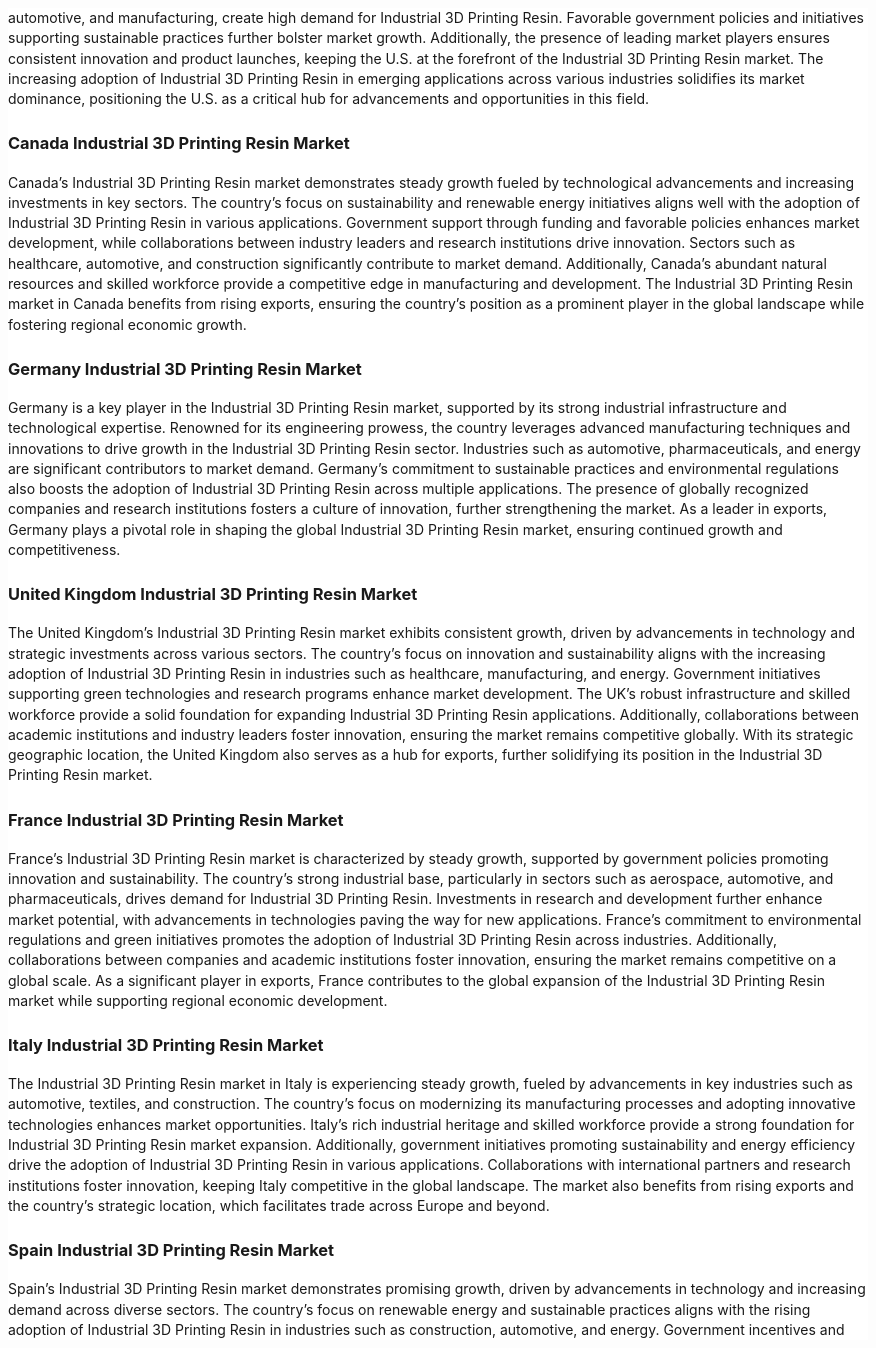 automotive, and manufacturing, create high demand for Industrial 3D Printing Resin. Favorable government policies and initiatives supporting sustainable practices further bolster market growth. Additionally, the presence of leading market players ensures consistent innovation and product launches, keeping the U.S. at the forefront of the Industrial 3D Printing Resin market. The increasing adoption of Industrial 3D Printing Resin in emerging applications across various industries solidifies its market dominance, positioning the U.S. as a critical hub for advancements and opportunities in this field.</p><h3>Canada Industrial 3D Printing Resin Market</h3><p>Canada&rsquo;s Industrial 3D Printing Resin market demonstrates steady growth fueled by technological advancements and increasing investments in key sectors. The country&rsquo;s focus on sustainability and renewable energy initiatives aligns well with the adoption of Industrial 3D Printing Resin in various applications. Government support through funding and favorable policies enhances market development, while collaborations between industry leaders and research institutions drive innovation. Sectors such as healthcare, automotive, and construction significantly contribute to market demand. Additionally, Canada&rsquo;s abundant natural resources and skilled workforce provide a competitive edge in manufacturing and development. The Industrial 3D Printing Resin market in Canada benefits from rising exports, ensuring the country&rsquo;s position as a prominent player in the global landscape while fostering regional economic growth.</p><h3>Germany Industrial 3D Printing Resin Market</h3><p>Germany is a key player in the Industrial 3D Printing Resin market, supported by its strong industrial infrastructure and technological expertise. Renowned for its engineering prowess, the country leverages advanced manufacturing techniques and innovations to drive growth in the Industrial 3D Printing Resin sector. Industries such as automotive, pharmaceuticals, and energy are significant contributors to market demand. Germany&rsquo;s commitment to sustainable practices and environmental regulations also boosts the adoption of Industrial 3D Printing Resin across multiple applications. The presence of globally recognized companies and research institutions fosters a culture of innovation, further strengthening the market. As a leader in exports, Germany plays a pivotal role in shaping the global Industrial 3D Printing Resin market, ensuring continued growth and competitiveness.</p><h3>United Kingdom Industrial 3D Printing Resin Market</h3><p>The United Kingdom&rsquo;s Industrial 3D Printing Resin market exhibits consistent growth, driven by advancements in technology and strategic investments across various sectors. The country&rsquo;s focus on innovation and sustainability aligns with the increasing adoption of Industrial 3D Printing Resin in industries such as healthcare, manufacturing, and energy. Government initiatives supporting green technologies and research programs enhance market development. The UK&rsquo;s robust infrastructure and skilled workforce provide a solid foundation for expanding Industrial 3D Printing Resin applications. Additionally, collaborations between academic institutions and industry leaders foster innovation, ensuring the market remains competitive globally. With its strategic geographic location, the United Kingdom also serves as a hub for exports, further solidifying its position in the Industrial 3D Printing Resin market.</p><h3>France Industrial 3D Printing Resin Market</h3><p>France&rsquo;s Industrial 3D Printing Resin market is characterized by steady growth, supported by government policies promoting innovation and sustainability. The country&rsquo;s strong industrial base, particularly in sectors such as aerospace, automotive, and pharmaceuticals, drives demand for Industrial 3D Printing Resin. Investments in research and development further enhance market potential, with advancements in technologies paving the way for new applications. France&rsquo;s commitment to environmental regulations and green initiatives promotes the adoption of Industrial 3D Printing Resin across industries. Additionally, collaborations between companies and academic institutions foster innovation, ensuring the market remains competitive on a global scale. As a significant player in exports, France contributes to the global expansion of the Industrial 3D Printing Resin market while supporting regional economic development.</p><h3>Italy Industrial 3D Printing Resin Market</h3><p>The Industrial 3D Printing Resin market in Italy is experiencing steady growth, fueled by advancements in key industries such as automotive, textiles, and construction. The country&rsquo;s focus on modernizing its manufacturing processes and adopting innovative technologies enhances market opportunities. Italy&rsquo;s rich industrial heritage and skilled workforce provide a strong foundation for Industrial 3D Printing Resin market expansion. Additionally, government initiatives promoting sustainability and energy efficiency drive the adoption of Industrial 3D Printing Resin in various applications. Collaborations with international partners and research institutions foster innovation, keeping Italy competitive in the global landscape. The market also benefits from rising exports and the country&rsquo;s strategic location, which facilitates trade across Europe and beyond.</p><h3>Spain Industrial 3D Printing Resin Market</h3><p>Spain&rsquo;s Industrial 3D Printing Resin market demonstrates promising growth, driven by advancements in technology and increasing demand across diverse sectors. The country&rsquo;s focus on renewable energy and sustainable practices aligns with the rising adoption of Industrial 3D Printing Resin in industries such as construction, automotive, and energy. Government incentives and